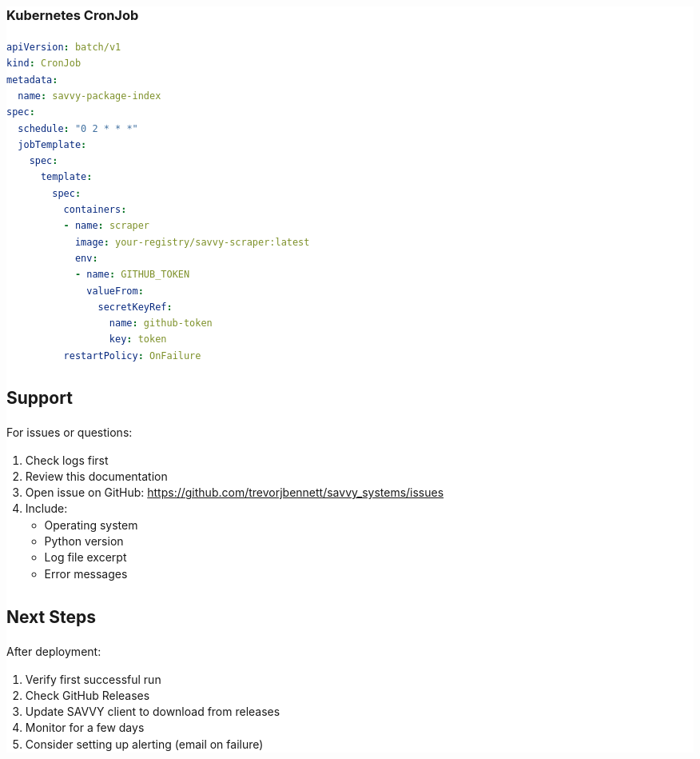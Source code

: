 ### Kubernetes CronJob

```yaml
apiVersion: batch/v1
kind: CronJob
metadata:
  name: savvy-package-index
spec:
  schedule: "0 2 * * *"
  jobTemplate:
    spec:
      template:
        spec:
          containers:
          - name: scraper
            image: your-registry/savvy-scraper:latest
            env:
            - name: GITHUB_TOKEN
              valueFrom:
                secretKeyRef:
                  name: github-token
                  key: token
          restartPolicy: OnFailure
```

## Support

For issues or questions:
1. Check logs first
2. Review this documentation
3. Open issue on GitHub: https://github.com/trevorjbennett/savvy_systems/issues
4. Include:
   - Operating system
   - Python version
   - Log file excerpt
   - Error messages

## Next Steps

After deployment:
1. Verify first successful run
2. Check GitHub Releases
3. Update SAVVY client to download from releases
4. Monitor for a few days
5. Consider setting up alerting (email on failure)

